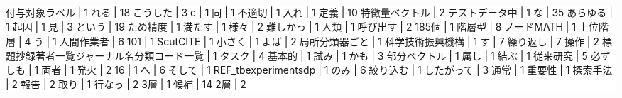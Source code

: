 付与対象ラベル | 1
れる | 18
こうした | 3
c | 1
同 | 1
不適切 | 1
入れ | 1
定義 | 10
特徴量ベクトル | 2
テストデータ中 | 1
な | 35
あらゆる | 1
起因 | 1
見 | 3
という | 19
ため精度 | 1
満たす | 1
様々 | 2
難しかっ | 1
人類 | 1
呼び出す | 2
185個 | 1
階層型 | 8
ノードMATH | 1
上位階層 | 4
う | 1
人間作業者 | 6
101 | 1
ScutCITE | 1
小さく | 1
よば | 2
局所分類器ごと | 1
科学技術振興機構 | 1
す | 7
繰り返し | 7
操作 | 2
標題抄録著者一覧ジャーナル名分類コード一覧 | 1
タスク | 4
基本的 | 1
試み | 1
かも | 3
部分ベクトル | 1
属し | 1
結ぶ | 1
従来研究 | 5
必ずしも | 1
両者 | 1
発火 | 2
16 | 1
へ | 6
そして | 1
REF_tbexperimentsdp | 1
のみ | 6
絞り込む | 1
したがって | 3
通常 | 1
重要性 | 1
探索手法 | 2
報告 | 2
取り | 1
行なっ | 2
3層 | 1
候補 | 14
2層 | 2